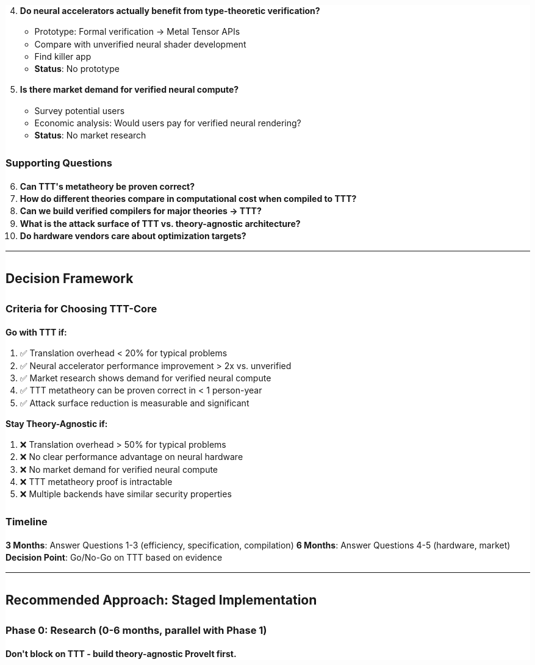 4. **Do neural accelerators actually benefit from type-theoretic verification?**
   - Prototype: Formal verification → Metal Tensor APIs
   - Compare with unverified neural shader development
   - Find killer app
   - **Status**: No prototype

5. **Is there market demand for verified neural compute?**
   - Survey potential users
   - Economic analysis: Would users pay for verified neural rendering?
   - **Status**: No market research

### Supporting Questions

6. **Can TTT's metatheory be proven correct?**
7. **How do different theories compare in computational cost when compiled to TTT?**
8. **Can we build verified compilers for major theories → TTT?**
9. **What is the attack surface of TTT vs. theory-agnostic architecture?**
10. **Do hardware vendors care about optimization targets?**

---

## Decision Framework

### Criteria for Choosing TTT-Core

**Go with TTT if:**
1. ✅ Translation overhead < 20% for typical problems
2. ✅ Neural accelerator performance improvement > 2x vs. unverified
3. ✅ Market research shows demand for verified neural compute
4. ✅ TTT metatheory can be proven correct in < 1 person-year
5. ✅ Attack surface reduction is measurable and significant

**Stay Theory-Agnostic if:**
1. ❌ Translation overhead > 50% for typical problems
2. ❌ No clear performance advantage on neural hardware
3. ❌ No market demand for verified neural compute
4. ❌ TTT metatheory proof is intractable
5. ❌ Multiple backends have similar security properties

### Timeline

**3 Months**: Answer Questions 1-3 (efficiency, specification, compilation)
**6 Months**: Answer Questions 4-5 (hardware, market)
**Decision Point**: Go/No-Go on TTT based on evidence

---

## Recommended Approach: Staged Implementation

### Phase 0: Research (0-6 months, parallel with Phase 1)

**Don't block on TTT - build theory-agnostic ProveIt first.**
